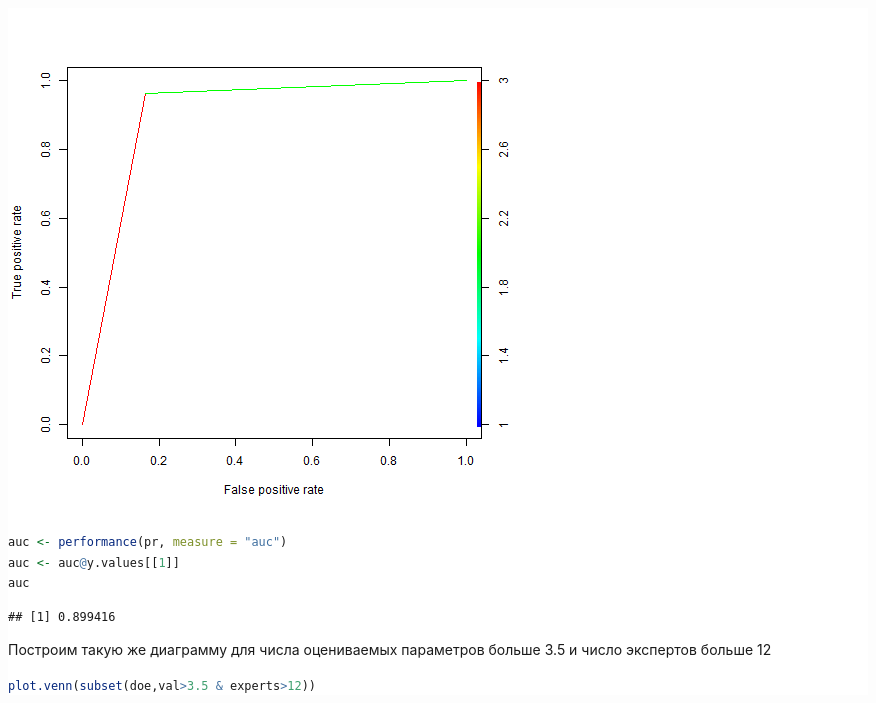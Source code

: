 ![plot of chunk hh](figure/hh-3.png) 

```r
auc <- performance(pr, measure = "auc")
auc <- auc@y.values[[1]]
auc
```

```
## [1] 0.899416
```

Построим такую же диаграмму для числа оцениваемых параметров больше 3.5 и число экспертов больше 12


```r
plot.venn(subset(doe,val>3.5 & experts>12))
```
